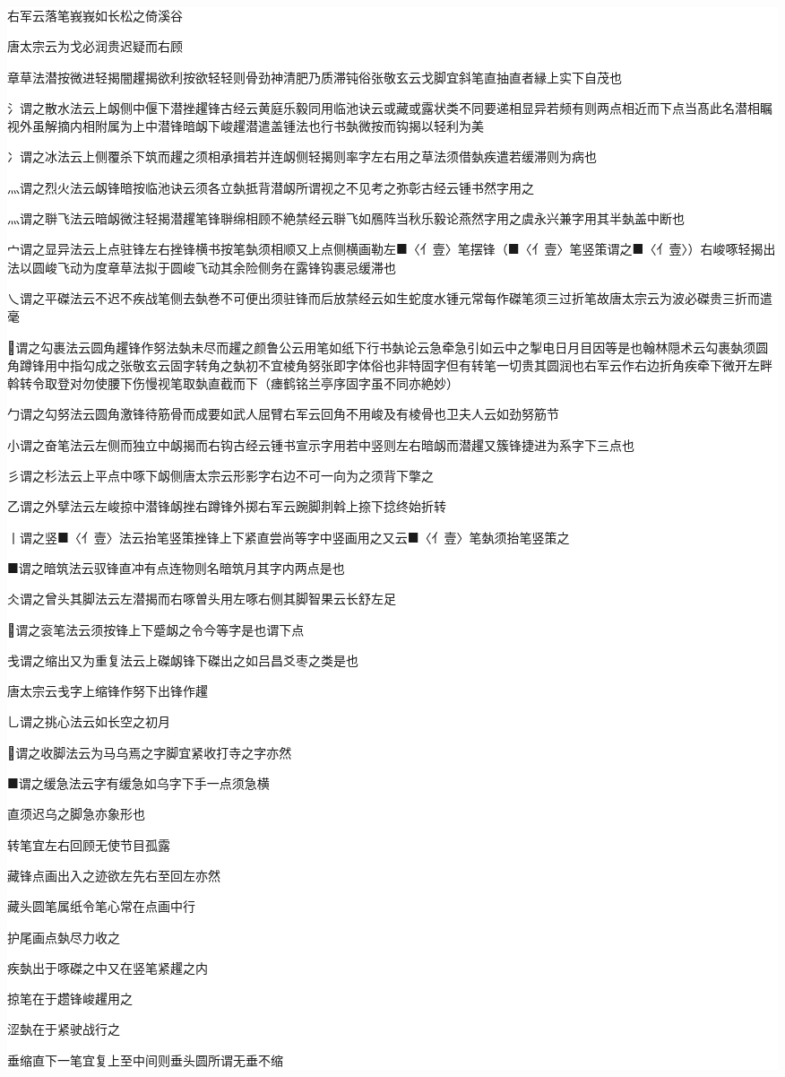 右军云落笔峩峩如长松之倚溪谷  

唐太宗云为戈必润贵迟疑而右顾  

章草法潜按微进轻揭闇趯揭欲利按欲轻轻则骨劲神清肥乃质滞钝俗张敬玄云戈脚宜斜笔直抽直者縁上实下自茂也  

氵谓之散水法云上衂侧中偃下潜挫趯锋古经云黄庭乐毅同用临池诀云或藏或露状类不同要递相显异若频有则两点相近而下点当髙此名潜相瞩视外虽解摘内相附属为上中潜锋暗衂下峻趯潜遣盖锺法也行书埶微按而钩揭以轻利为美  

冫谓之冰法云上侧覆杀下筑而趯之须相承揖若并连衂侧轻揭则率字左右用之草法须借埶疾遣若缓滞则为病也  

灬谓之烈火法云衂锋暗按临池诀云须各立埶抵背潜衂所谓视之不见考之弥彰古经云锺书然字用之  

灬谓之聨飞法云暗衂微注轻揭潜趯笔锋聨绵相顾不絶禁经云聨飞如鴈阵当秋乐毅论燕然字用之虞永兴兼字用其半埶盖中断也  

宀谓之显异法云上点驻锋左右挫锋横书按笔埶须相顺又上点侧横画勒左■〈亻壹〉笔摆锋（■〈亻壹〉笔竖策谓之■〈亻壹〉）右峻啄轻揭出法以圆峻飞动为度章草法拟于圆峻飞动其余险侧务在露锋钩裹忌缓滞也  

乀谓之平磔法云不迟不疾战笔侧去埶巻不可便出须驻锋而后放禁经云如生蛇度水锺元常每作磔笔须三过折笔故唐太宗云为波必磔贵三折而遣毫  

谓之勾裹法云圆角趯锋作努法埶未尽而趯之颜鲁公云用笔如纸下行书埶论云急牵急引如云中之掣电日月目因等是也翰林隠术云勾裹埶须圆角蹲锋用中指勾成之张敬玄云固字转角之埶初不宜棱角努张即字体俗也非特固字但有转笔一切贵其圆润也右军云作右边折角疾牵下微开左畔斡转令取登对勿使腰下伤慢视笔取埶直截而下（瘗鹤铭兰亭序固字虽不同亦絶妙）  

勹谓之勾努法云圆角激锋待筋骨而成要如武人屈臂右军云回角不用峻及有棱骨也卫夫人云如劲努筋节  

小谓之奋笔法云左侧而独立中衂揭而右钩古经云锺书宣示字用若中竖则左右暗衂而潜趯又簇锋捷进为系字下三点也  

彡谓之杉法云上平点中啄下衂侧唐太宗云形影字右边不可一向为之须背下撆之  

乙谓之外擘法云左峻掠中潜锋衂挫右蹲锋外掷右军云踠脚剕斡上捺下捻终始折转  

丨谓之竖■〈亻壹〉法云抬笔竖策挫锋上下紧直尝尚等字中竖画用之又云■〈亻壹〉笔埶须抬笔竖策之  

■谓之暗筑法云驭锋直冲有点连物则名暗筑月其字内两点是也  

仌谓之曾头其脚法云左潜揭而右啄曽头用左啄右侧其脚智果云长舒左足  

谓之衮笔法云须按锋上下蹙衂之令今等字是也谓下点  

戋谓之缩出又为重复法云上磔衂锋下磔出之如吕昌爻枣之类是也  

唐太宗云戋字上缩锋作努下出锋作趯  

乚谓之挑心法云如长空之初月  

谓之收脚法云为马乌焉之字脚宜紧收打寺之字亦然  

■谓之缓急法云字有缓急如乌字下手一点须急横  

直须迟乌之脚急亦象形也  

转笔宜左右回顾无使节目孤露  

藏锋点画出入之迹欲左先右至回左亦然  

藏头圆笔属纸令笔心常在点画中行  

护尾画点埶尽力收之  

疾埶出于啄磔之中又在竖笔紧趯之内  

掠笔在于趱锋峻趯用之  

涩埶在于紧驶战行之  

垂缩直下一笔宜复上至中间则垂头圆所谓无垂不缩  

